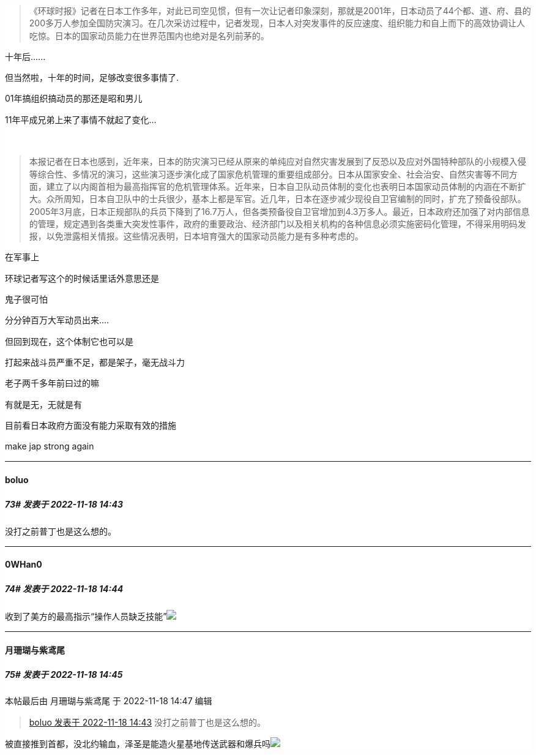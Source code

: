  <blockquote>《环球时报》记者在日本工作多年，对此已司空见惯，但有一次让记者印象深刻，那就是2001年，日本动员了44个都、道、府、县的200多万人参加全国防灾演习。在几次采访过程中，记者发现，日本人对突发事件的反应速度、组织能力和自上而下的高效协调让人吃惊。日本的国家动员能力在世界范围内也绝对是名列前茅的。</blockquote>

十年后......

但当然啦，十年的时间，足够改变很多事情了.

01年搞组织搞动员的那还是昭和男儿

11年平成兄弟上来了事情不就起了变化...

 <blockquote>本报记者在日本也感到，近年来，日本的防灾演习已经从原来的单纯应对自然灾害发展到了反恐以及应对外国特种部队的小规模入侵等综合性、多情况的演习，这些演习逐步演化成了国家危机管理的重要组成部分。日本从国家安全、社会治安、自然灾害等不同方面，建立了以内阁首相为最高指挥官的危机管理体系。近年来，日本自卫队动员体制的变化也表明日本国家动员体制的内涵在不断扩大。众所周知，日本自卫队中的士兵很少，基本上都是军官。近几年，日本在逐步减少现役自卫官编制的同时，扩充了预备役部队。2005年3月底，日本正规部队的兵员下降到了16.7万人，但各类预备役自卫官增加到4.3万多人。最近，日本政府还加强了对内部信息的管理，规定遇到各类重大突发性事件，政府的重要政治、经济部门以及相关机构的各种信息必须实施密码化管理，不得采用明码发报，以免泄露相关情报。这些情况表明，日本培育强大的国家动员能力是有多种考虑的。</blockquote>

在军事上

环球记者写这个的时候话里话外意思还是

鬼子很可怕

分分钟百万大军动员出来....

但回到现在，这个体制它也可以是

打起来战斗员严重不足，都是架子，毫无战斗力

老子两千多年前曰过的嘛

有就是无，无就是有

目前看日本政府方面没有能力采取有效的措施

make jap strong again 



*****

####  boluo  
##### 73#       发表于 2022-11-18 14:43

没打之前普丁也是这么想的。

*****

####  0WHan0  
##### 74#       发表于 2022-11-18 14:44

收到了美方的最高指示“操作人员缺乏技能”<img src="https://static.saraba1st.com/image/smiley/face2017/245.png" referrerpolicy="no-referrer">

*****

####  月珊瑚与紫鸢尾  
##### 75#       发表于 2022-11-18 14:45

 本帖最后由 月珊瑚与紫鸢尾 于 2022-11-18 14:47 编辑 
<blockquote><a href="httphttps://bbs.saraba1st.com/2b/forum.php?mod=redirect&amp;goto=findpost&amp;pid=58488645&amp;ptid=2105700" target="_blank">boluo 发表于 2022-11-18 14:43</a>
没打之前普丁也是这么想的。</blockquote>
被直接推到首都，没北约输血，泽圣是能造火星基地传送武器和爆兵吗<img src="https://static.saraba1st.com/image/smiley/face2017/037.png" referrerpolicy="no-referrer">
